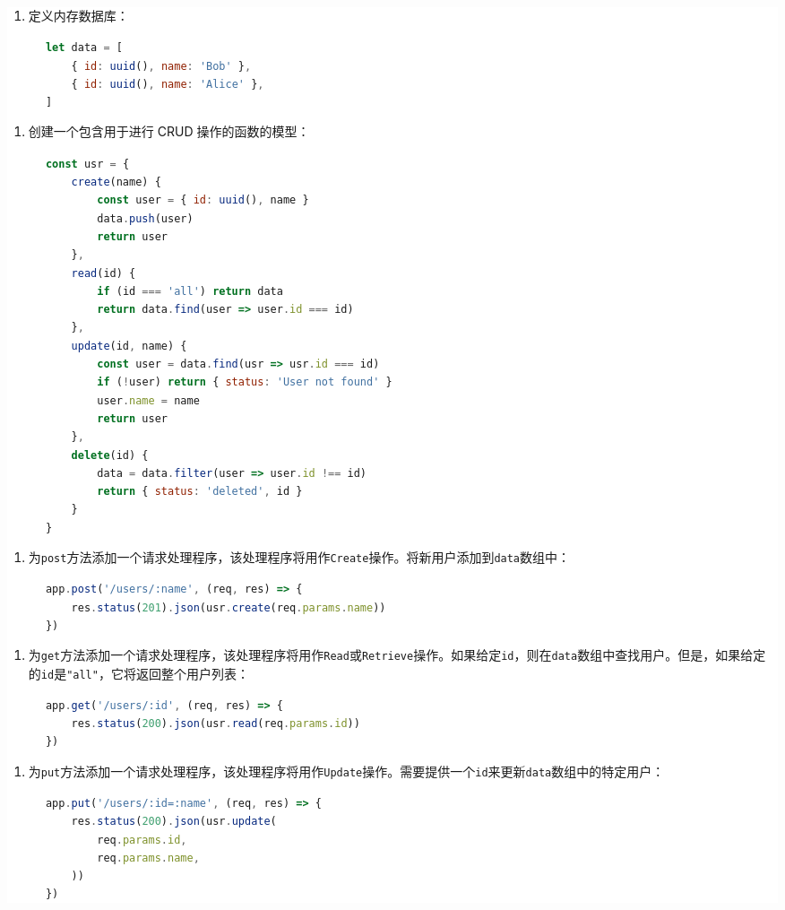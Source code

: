 1.  定义内存数据库：

```js
      let data = [ 
          { id: uuid(), name: 'Bob' }, 
          { id: uuid(), name: 'Alice' }, 
      ] 
```

1.  创建一个包含用于进行 CRUD 操作的函数的模型：

```js
      const usr = { 
          create(name) { 
              const user = { id: uuid(), name } 
              data.push(user) 
              return user 
          }, 
          read(id) { 
              if (id === 'all') return data 
              return data.find(user => user.id === id) 
          }, 
          update(id, name) { 
              const user = data.find(usr => usr.id === id) 
              if (!user) return { status: 'User not found' } 
              user.name = name 
              return user 
          }, 
          delete(id) { 
              data = data.filter(user => user.id !== id) 
              return { status: 'deleted', id } 
          } 
      } 
```

1.  为`post`方法添加一个请求处理程序，该处理程序将用作`Create`操作。将新用户添加到`data`数组中：

```js
      app.post('/users/:name', (req, res) => { 
          res.status(201).json(usr.create(req.params.name)) 
      }) 
```

1.  为`get`方法添加一个请求处理程序，该处理程序将用作`Read`或`Retrieve`操作。如果给定`id`，则在`data`数组中查找用户。但是，如果给定的`id`是`"all"`，它将返回整个用户列表：

```js
      app.get('/users/:id', (req, res) => { 
          res.status(200).json(usr.read(req.params.id)) 
      }) 
```

1.  为`put`方法添加一个请求处理程序，该处理程序将用作`Update`操作。需要提供一个`id`来更新`data`数组中的特定用户：

```js
      app.put('/users/:id=:name', (req, res) => { 
          res.status(200).json(usr.update( 
              req.params.id, 
              req.params.name, 
          )) 
      }) 
```
